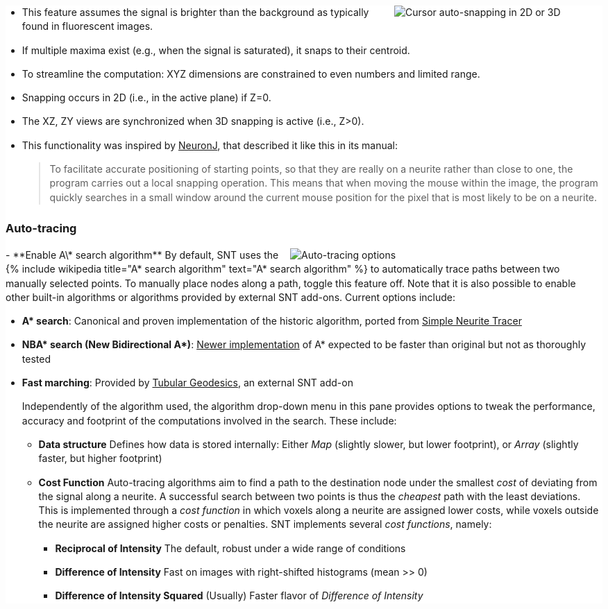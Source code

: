 <img align="right" width="300" src="/media/plugins/snt/cursor-snap.png" title="Cursor auto-snapping in 2D or 3D" />

- This feature assumes the signal is brighter than the background as typically found in fluorescent images.

- If multiple maxima exist (e.g., when the signal is saturated), it snaps to their centroid.

- To streamline the computation: XYZ dimensions are constrained to even numbers and limited range.

- Snapping occurs in 2D (i.e., in the active plane) if Z=0.

- The XZ, ZY views are synchronized when 3D snapping is active (i.e., Z&gt;0).

- This functionality was inspired by <a href="/plugins/neuronj">NeuronJ</a>, that described it like this in its manual:
  
  > To facilitate accurate positioning of starting points, so that they are really on a neurite rather than close to one, the program carries out a local snapping operation. This means that when moving the mouse within the image, the program quickly searches in a small window around the current mouse position for the pixel that is most likely to be on a neurite.

### Auto-tracing

<img align="right" width="450" src="/media/plugins/snt/snt-auto-tracing.png" title="Auto-tracing options" />
- **Enable A\* search algorithm** By default, SNT uses the {% include wikipedia title="A* search algorithm" text="A* search algorithm" %} to automatically trace paths between two manually selected points. To manually place nodes along a path, toggle this feature off. Note that it is also possible to enable other built-in algorithms or algorithms provided by external SNT add-ons. Current options include:

- **A\* search**: Canonical and proven implementation of the historic algorithm, ported from [Simple Neurite Tracer](/plugins/snt/faq#what-is-the-difference-between-snt-and-simple-neurite-tracer)

- **NBA\* search (New Bidirectional A\*)**: [Newer implementation](https://repub.eur.nl/pub/16100/ei2009-10.pdf) of A* expected to be faster than original but not as thoroughly tested

- **Fast marching**: Provided by [Tubular Geodesics](/plugins/snt/tubular-geodesics), an external SNT add-on
  
  Independently of the algorithm used, the algorithm drop-down menu in this pane provides options to tweak the performance, accuracy and footprint of the computations involved in the search. These include:
  
  - **Data structure** Defines how data is stored internally: Either _Map_ (slightly slower, but lower footprint), or _Array_ (slightly faster, but higher footprint)
  
  - **Cost Function** Auto-tracing algorithms aim to find a path to the destination node under the smallest _cost_ of deviating from the signal along a neurite. A successful search between two points is thus the _cheapest_ path with the least deviations. This is implemented through a _cost function_ in which voxels along a neurite are assigned lower costs, while voxels outside the neurite are assigned higher costs or penalties. SNT implements several _cost functions_, namely:
    
    - **Reciprocal of Intensity** The default, robust under a wide range of conditions
    
    - **Difference of Intensity** Fast on images with right-shifted histograms (mean >> 0)
    
    - **Difference of Intensity Squared** (Usually) Faster flavor of _Difference of Intensity_
    